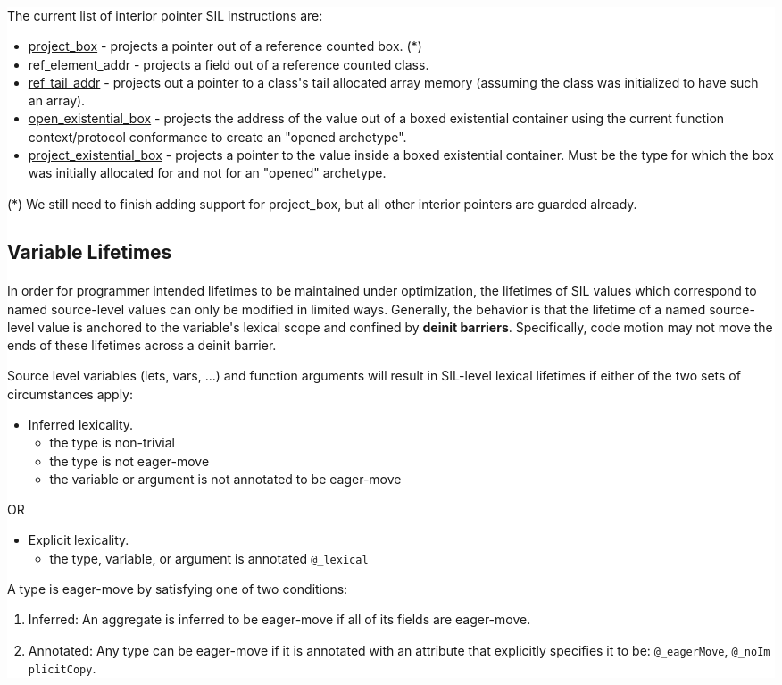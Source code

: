 The current list of interior pointer SIL instructions are:

-   [project_box](Instructions.md#project_box) - projects a pointer out of a reference
    counted box. (*)
-   [ref_element_addr](Instructions.md#ref_element_addr) - projects a field out of a
    reference counted class.
-   [ref_tail_addr](Instructions.md#ref_tail_addr) - projects out a pointer to a
    class's tail allocated array memory (assuming the class was
    initialized to have such an array).
-   [open_existential_box](Instructions.md#open_existential_box) - projects the address
    of the value out of a boxed existential container using the current
    function context/protocol conformance to create an "opened
    archetype".
-   [project_existential_box](Instructions.md#project_existential_box) - projects a
    pointer to the value inside a boxed existential container. Must be
    the type for which the box was initially allocated for and not for
    an "opened" archetype.

(*) We still need to finish adding support for project_box, but all
other interior pointers are guarded already.

## Variable Lifetimes

In order for programmer intended lifetimes to be maintained under
optimization, the lifetimes of SIL values which correspond to named
source-level values can only be modified in limited ways. Generally, the
behavior is that the lifetime of a named source-level value is anchored
to the variable's lexical scope and confined by **deinit barriers**.
Specifically, code motion may not move the ends of these lifetimes
across a deinit barrier.

Source level variables (lets, vars, ...) and function arguments will
result in SIL-level lexical lifetimes if either of the two sets of
circumstances apply:

* Inferred lexicality.
    -   the type is non-trivial
    -   the type is not eager-move
    -   the variable or argument is not annotated to be eager-move

OR

* Explicit lexicality.
    -   the type, variable, or argument is annotated
        `@_lexical`

A type is eager-move by satisfying one of two conditions:

1. Inferred: An aggregate is inferred to be eager-move if all of its
fields are eager-move.

1. Annotated: Any type can be eager-move if it is annotated with an
attribute that explicitly specifies it to be:
`@_eagerMove`, `@_noImplicitCopy`.
